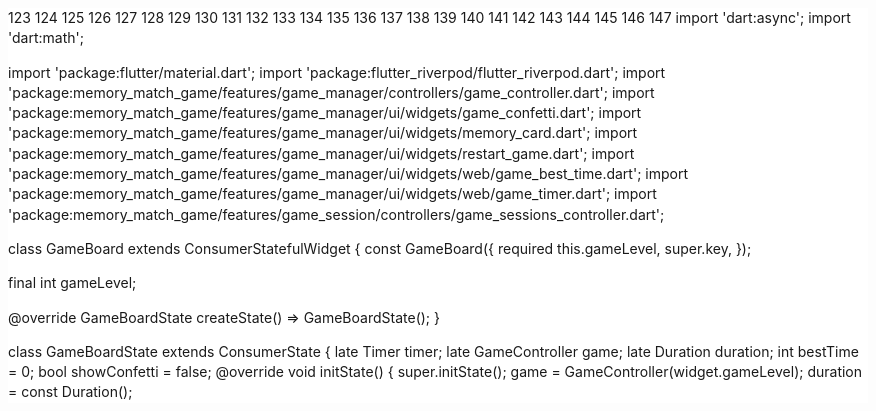 123
124
125
126
127
128
129
130
131
132
133
134
135
136
137
138
139
140
141
142
143
144
145
146
147
import 'dart:async';
import 'dart:math';

import 'package:flutter/material.dart';
import 'package:flutter_riverpod/flutter_riverpod.dart';
import 'package:memory_match_game/features/game_manager/controllers/game_controller.dart';
import 'package:memory_match_game/features/game_manager/ui/widgets/game_confetti.dart';
import 'package:memory_match_game/features/game_manager/ui/widgets/memory_card.dart';
import 'package:memory_match_game/features/game_manager/ui/widgets/restart_game.dart';
import 'package:memory_match_game/features/game_manager/ui/widgets/web/game_best_time.dart';
import 'package:memory_match_game/features/game_manager/ui/widgets/web/game_timer.dart';
import 'package:memory_match_game/features/game_session/controllers/game_sessions_controller.dart';

class GameBoard extends ConsumerStatefulWidget {
  const GameBoard({
    required this.gameLevel,
    super.key,
  });

  final int gameLevel;

  @override
  GameBoardState createState() => GameBoardState();
}

class GameBoardState extends ConsumerState<GameBoard> {
  late Timer timer;
  late GameController game;
  late Duration duration;
  int bestTime = 0;
  bool showConfetti = false;
  @override
  void initState() {
    super.initState();
    game = GameController(widget.gameLevel);
    duration = const Duration();
